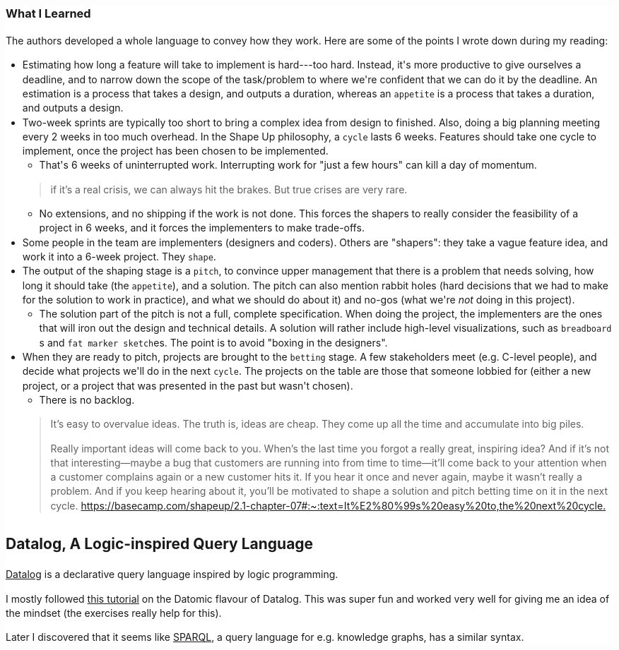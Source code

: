 ### What I Learned

The authors developed a whole language to convey how they work.
Here are some of the points I wrote down during my reading:
- Estimating how long a feature will take to implement is hard---too hard. Instead, it's more productive to give ourselves a deadline, and to narrow down the scope of the task/problem to where we're confident that we can do it by the deadline. An estimation is a process that takes a design, and outputs a duration, whereas an `appetite` is a process that takes a duration, and outputs a design.
- Two-week sprints are typically too short to bring a complex idea from design to finished. Also, doing a big planning meeting every 2 weeks in too much overhead. In the Shape Up philosophy, a `cycle` lasts 6 weeks. Features should take one cycle to implement, once the project has been chosen to be implemented.
    - That's 6 weeks of uninterrupted work. Interrupting work for "just a few hours" can kill a day of momentum.
    > if it’s a real crisis, we can always hit the brakes. But true crises are very rare.
    - No extensions, and no shipping if the work is not done. This forces the shapers to really consider the feasibility of a project in 6 weeks, and it forces the implementers to make trade-offs.
- Some people in the team are implementers (designers and coders). Others are "shapers": they take a vague feature idea, and work it into a 6-week project. They `shape`.
- The output of the shaping stage is a `pitch`, to convince upper management that there is a problem that needs solving, how long it should take (the `appetite`), and a solution. The pitch can also mention rabbit holes (hard decisions that we had to make for the solution to work in practice), and what we should do about it) and no-gos (what we're *not* doing in this project).
    - The solution part of the pitch is not a full, complete specification. When doing the project, the implementers are the ones that will iron out the design and technical details. A solution will rather include high-level visualizations, such as `breadboard`s and `fat marker sketch`es. The point is to avoid "boxing in the designers".
- When they are ready to pitch, projects are brought to the `betting` stage. A few stakeholders meet (e.g. C-level people), and decide what projects we'll do in the next `cycle`. The projects on the table are those that someone lobbied for (either a new project, or a project that was presented in the past but wasn't chosen).
    - There is no backlog.
    > It’s easy to overvalue ideas. The truth is, ideas are cheap. They come up all the time and accumulate into big piles.
    >
    > Really important ideas will come back to you. When’s the last time you forgot a really great, inspiring idea? And if it’s not that interesting—maybe a bug that customers are running into from time to time—it’ll come back to your attention when a customer complains again or a new customer hits it. If you hear it once and never again, maybe it wasn’t really a problem. And if you keep hearing about it, you’ll be motivated to shape a solution and pitch betting time on it in the next cycle.
    <https://basecamp.com/shapeup/2.1-chapter-07#:~:text=It%E2%80%99s%20easy%20to,the%20next%20cycle.>

## Datalog, A Logic-inspired Query Language

[Datalog](https://www.learndatalogtoday.org/) is a declarative query language inspired by logic programming.

I mostly followed [this tutorial](https://www.learndatalogtoday.org/) on the Datomic flavour of Datalog. This was super fun and worked very well for giving me an idea of the mindset (the exercises really help for this).

Later I discovered that it seems like [SPARQL](https://en.wikipedia.org/wiki/SPARQL), a query language for e.g. knowledge graphs, has a similar syntax.
